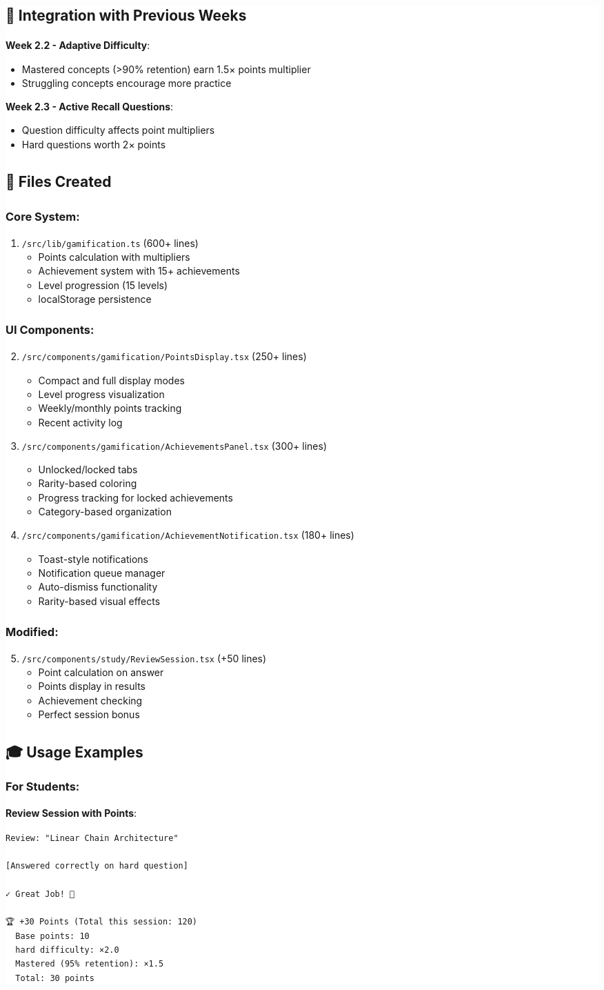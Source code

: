 ## 🔄 Integration with Previous Weeks

**Week 2.2 - Adaptive Difficulty**:
- Mastered concepts (>90% retention) earn 1.5× points multiplier
- Struggling concepts encourage more practice

**Week 2.3 - Active Recall Questions**:
- Question difficulty affects point multipliers
- Hard questions worth 2× points

## 📁 Files Created

### Core System:
1. `/src/lib/gamification.ts` (600+ lines)
   - Points calculation with multipliers
   - Achievement system with 15+ achievements
   - Level progression (15 levels)
   - localStorage persistence

### UI Components:
2. `/src/components/gamification/PointsDisplay.tsx` (250+ lines)
   - Compact and full display modes
   - Level progress visualization
   - Weekly/monthly points tracking
   - Recent activity log

3. `/src/components/gamification/AchievementsPanel.tsx` (300+ lines)
   - Unlocked/locked tabs
   - Rarity-based coloring
   - Progress tracking for locked achievements
   - Category-based organization

4. `/src/components/gamification/AchievementNotification.tsx` (180+ lines)
   - Toast-style notifications
   - Notification queue manager
   - Auto-dismiss functionality
   - Rarity-based visual effects

### Modified:
5. `/src/components/study/ReviewSession.tsx` (+50 lines)
   - Point calculation on answer
   - Points display in results
   - Achievement checking
   - Perfect session bonus

## 🎓 Usage Examples

### For Students:

**Review Session with Points**:
```
Review: "Linear Chain Architecture"

[Answered correctly on hard question]

✓ Great Job! 🎉

🏆 +30 Points (Total this session: 120)
  Base points: 10
  hard difficulty: ×2.0
  Mastered (95% retention): ×1.5
  Total: 30 points

```